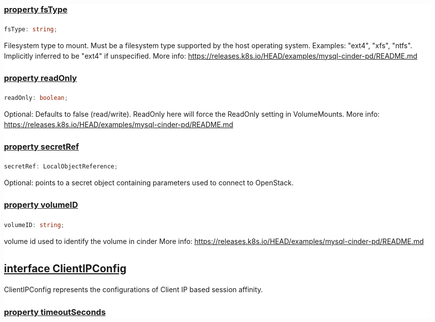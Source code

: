 <h3 class="pdoc-member-header">
<a class="pdoc-child-name" href="https://github.com/pulumi/pulumi-kubernetes/blob/master/sdk/nodejs/types/output.ts#L7663">property fsType</a>
</h3>

```typescript
fsType: string;
```


Filesystem type to mount. Must be a filesystem type supported by the host operating system.
Examples: "ext4", "xfs", "ntfs". Implicitly inferred to be "ext4" if unspecified. More
info: https://releases.k8s.io/HEAD/examples/mysql-cinder-pd/README.md

<h3 class="pdoc-member-header">
<a class="pdoc-child-name" href="https://github.com/pulumi/pulumi-kubernetes/blob/master/sdk/nodejs/types/output.ts#L7669">property readOnly</a>
</h3>

```typescript
readOnly: boolean;
```


Optional: Defaults to false (read/write). ReadOnly here will force the ReadOnly setting in
VolumeMounts. More info: https://releases.k8s.io/HEAD/examples/mysql-cinder-pd/README.md

<h3 class="pdoc-member-header">
<a class="pdoc-child-name" href="https://github.com/pulumi/pulumi-kubernetes/blob/master/sdk/nodejs/types/output.ts#L7674">property secretRef</a>
</h3>

```typescript
secretRef: LocalObjectReference;
```


Optional: points to a secret object containing parameters used to connect to OpenStack.

<h3 class="pdoc-member-header">
<a class="pdoc-child-name" href="https://github.com/pulumi/pulumi-kubernetes/blob/master/sdk/nodejs/types/output.ts#L7680">property volumeID</a>
</h3>

```typescript
volumeID: string;
```


volume id used to identify the volume in cinder More info:
https://releases.k8s.io/HEAD/examples/mysql-cinder-pd/README.md

<h2 class="pdoc-module-header" id="ClientIPConfig">
<a class="pdoc-member-name" href="https://github.com/pulumi/pulumi-kubernetes/blob/master/sdk/nodejs/types/output.ts#L7687">interface ClientIPConfig</a>
</h2>

ClientIPConfig represents the configurations of Client IP based session affinity.

<h3 class="pdoc-member-header">
<a class="pdoc-child-name" href="https://github.com/pulumi/pulumi-kubernetes/blob/master/sdk/nodejs/types/output.ts#L7693">property timeoutSeconds</a>
</h3>
